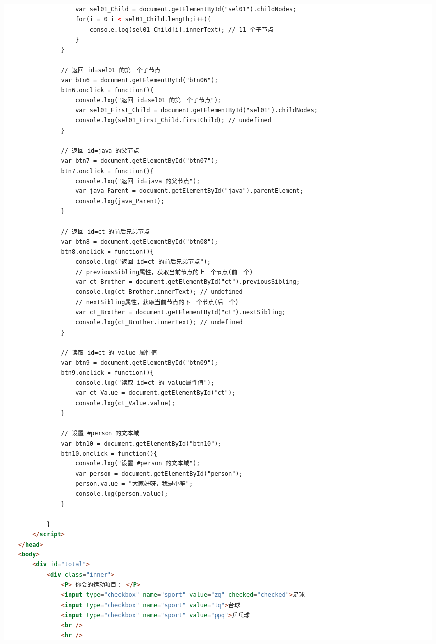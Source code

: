 ```html
					var sel01_Child = document.getElementById("sel01").childNodes;
					for(i = 0;i < sel01_Child.length;i++){
						console.log(sel01_Child[i].innerText); // 11 个子节点
					}
				}
				
				// 返回 id=sel01 的第一个子节点
				var btn6 = document.getElementById("btn06");
				btn6.onclick = function(){
					console.log("返回 id=sel01 的第一个子节点");
					var sel01_First_Child = document.getElementById("sel01").childNodes;
					console.log(sel01_First_Child.firstChild); // undefined 
				}
				
				// 返回 id=java 的父节点
				var btn7 = document.getElementById("btn07");
				btn7.onclick = function(){
					console.log("返回 id=java 的父节点");
					var java_Parent = document.getElementById("java").parentElement;
					console.log(java_Parent);
				}
				
				// 返回 id=ct 的前后兄弟节点
				var btn8 = document.getElementById("btn08");
				btn8.onclick = function(){
					console.log("返回 id=ct 的前后兄弟节点");
					// previousSibling属性，获取当前节点的上一个节点(前一个)
					var ct_Brother = document.getElementById("ct").previousSibling;
					console.log(ct_Brother.innerText); // undefined 
					// nextSibling属性，获取当前节点的下一个节点(后一个)
					var ct_Brother = document.getElementById("ct").nextSibling;
					console.log(ct_Brother.innerText); // undefined 
				}
				
				// 读取 id=ct 的 value 属性值
				var btn9 = document.getElementById("btn09");
				btn9.onclick = function(){
					console.log("读取 id=ct 的 value属性值");
					var ct_Value = document.getElementById("ct");
					console.log(ct_Value.value);
				}
				
				// 设置 #person 的文本域
				var btn10 = document.getElementById("btn10");
				btn10.onclick = function(){
					console.log("设置 #person 的文本域");
					var person = document.getElementById("person");
					person.value = "大家好呀，我是小笙";
					console.log(person.value);
				}
				
			}
		</script>
	</head>
	<body>
		<div id="total">
			<div class="inner">
				<P> 你会的运动项目： </P> 
				<input type="checkbox" name="sport" value="zq" checked="checked">足球 
				<input type="checkbox" name="sport" value="tq">台球 
				<input type="checkbox" name="sport" value="ppq">乒乓球
				<br />
				<hr />
```